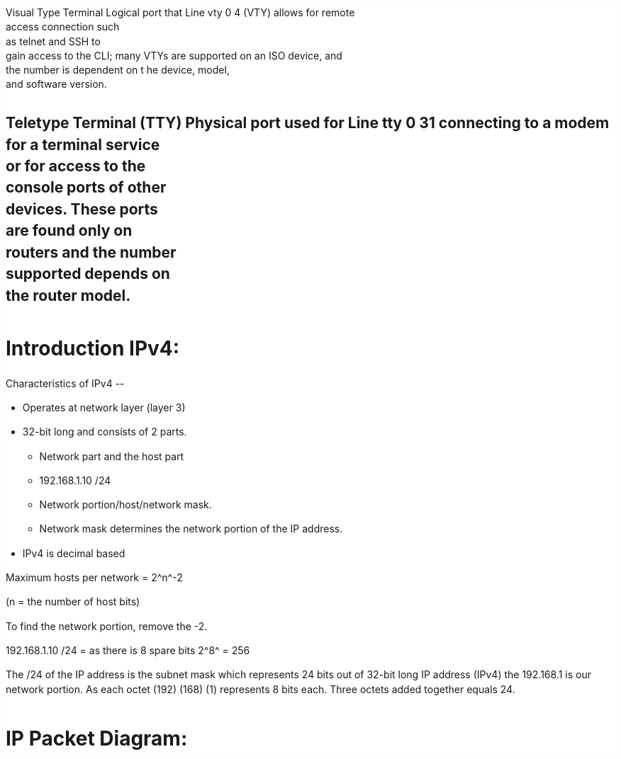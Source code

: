   Visual Type Terminal    Logical port that       Line vty 0 4
  (VTY)                   allows for remote       
                          access connection such  
                          as telnet and SSH to    
                          gain access to the CLI; 
                          many VTYs are supported 
                          on an ISO device, and   
                          the number is dependent 
                          on t he device, model,  
                          and software version.   

  Teletype Terminal (TTY) Physical port used for  Line tty 0 31
                          connecting to a modem   
                          for a terminal service  
                          or for access to the    
                          console ports of other  
                          devices. These ports    
                          are found only on       
                          routers and the number  
                          supported depends on    
                          the router model.       
  -----------------------------------------------------------------------

# Introduction IPv4:

Characteristics of IPv4 --

-   Operates at network layer (layer 3)

-   32-bit long and consists of 2 parts.

    -   Network part and the host part

    -   192.168.1.10 /24

    -   Network portion/host/network mask.

    -   Network mask determines the network portion of the IP address.

-   IPv4 is decimal based

Maximum hosts per network = 2^n^-2

(n = the number of host bits)

To find the network portion, remove the -2.

192.168.1.10 /24 = as there is 8 spare bits 2^8^ = 256

The /24 of the IP address is the subnet mask which represents 24 bits
out of 32-bit long IP address (IPv4) the 192.168.1 is our network
portion. As each octet (192) (168) (1) represents 8 bits each. Three
octets added together equals 24.

# IP Packet Diagram: 
